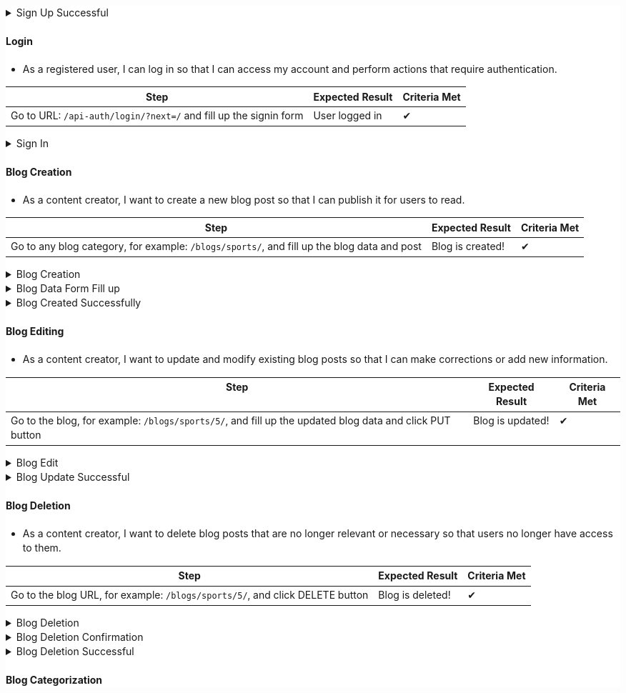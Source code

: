 <details><summary>Sign Up Successful</summary></details>

#### Login

* As a registered user, I can log in so that I can access my account and perform actions that require authentication.

| **Step**                              | **Expected Result**             | **Criteria Met** |
| ------------------------------------- | ------------------------------- | ----------------- |
| Go to URL: `/api-auth/login/?next=/` and fill up the signin form | User logged in | &#10004; |

<details><summary>Sign In</summary></details>

#### Blog Creation

* As a content creator, I want to create a new blog post so that I can publish it for users to read.

| **Step**                              | **Expected Result**             | **Criteria Met** |
| ------------------------------------- | ------------------------------- | ----------------- |
| Go to any blog category, for example: `/blogs/sports/`, and fill up the blog data and post | Blog is created! | &#10004; |

<details><summary>Blog Creation</summary></details>

<details><summary>Blog Data Form Fill up</summary></details>

<details><summary>Blog Created Successfully</summary></details>

#### Blog Editing

* As a content creator, I want to update and modify existing blog posts so that I can make corrections or add new information.

| **Step**                              | **Expected Result**             | **Criteria Met** |
| ------------------------------------- | ------------------------------- | ----------------- |
| Go to the blog, for example: `/blogs/sports/5/`, and fill up the updated blog data and click PUT button | Blog is updated! | &#10004; |

<details><summary>Blog Edit</summary></details>

<details><summary>Blog Update Successful</summary></details>

#### Blog Deletion

* As a content creator, I want to delete blog posts that are no longer relevant or necessary so that users no longer have access to them.

| **Step**                              | **Expected Result**             | **Criteria Met** |
| ------------------------------------- | ------------------------------- | ----------------- |
| Go to the blog URL, for example: `/blogs/sports/5/`, and click DELETE button | Blog is deleted! | &#10004; |

<details><summary>Blog Deletion</summary></details>

<details><summary>Blog Deletion Confirmation</summary></details>

<details><summary>Blog Deletion Successful</summary></details>

#### Blog Categorization
